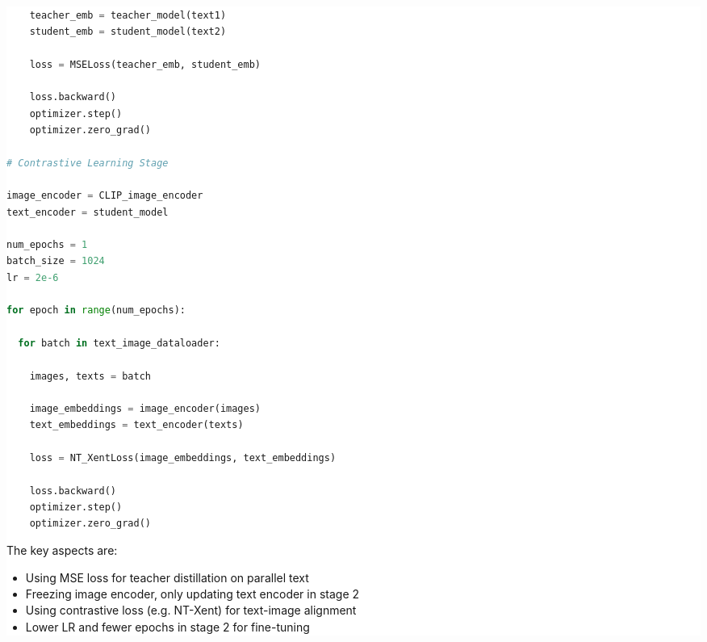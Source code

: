 ```python
    teacher_emb = teacher_model(text1)
    student_emb = student_model(text2)
    
    loss = MSELoss(teacher_emb, student_emb)
  
    loss.backward()
    optimizer.step()
    optimizer.zero_grad()

# Contrastive Learning Stage

image_encoder = CLIP_image_encoder 
text_encoder = student_model 

num_epochs = 1
batch_size = 1024  
lr = 2e-6

for epoch in range(num_epochs):

  for batch in text_image_dataloader:

    images, texts = batch
    
    image_embeddings = image_encoder(images)
    text_embeddings = text_encoder(texts)

    loss = NT_XentLoss(image_embeddings, text_embeddings)

    loss.backward()
    optimizer.step() 
    optimizer.zero_grad()
```

The key aspects are:
- Using MSE loss for teacher distillation on parallel text
- Freezing image encoder, only updating text encoder in stage 2
- Using contrastive loss (e.g. NT-Xent) for text-image alignment
- Lower LR and fewer epochs in stage 2 for fine-tuning

